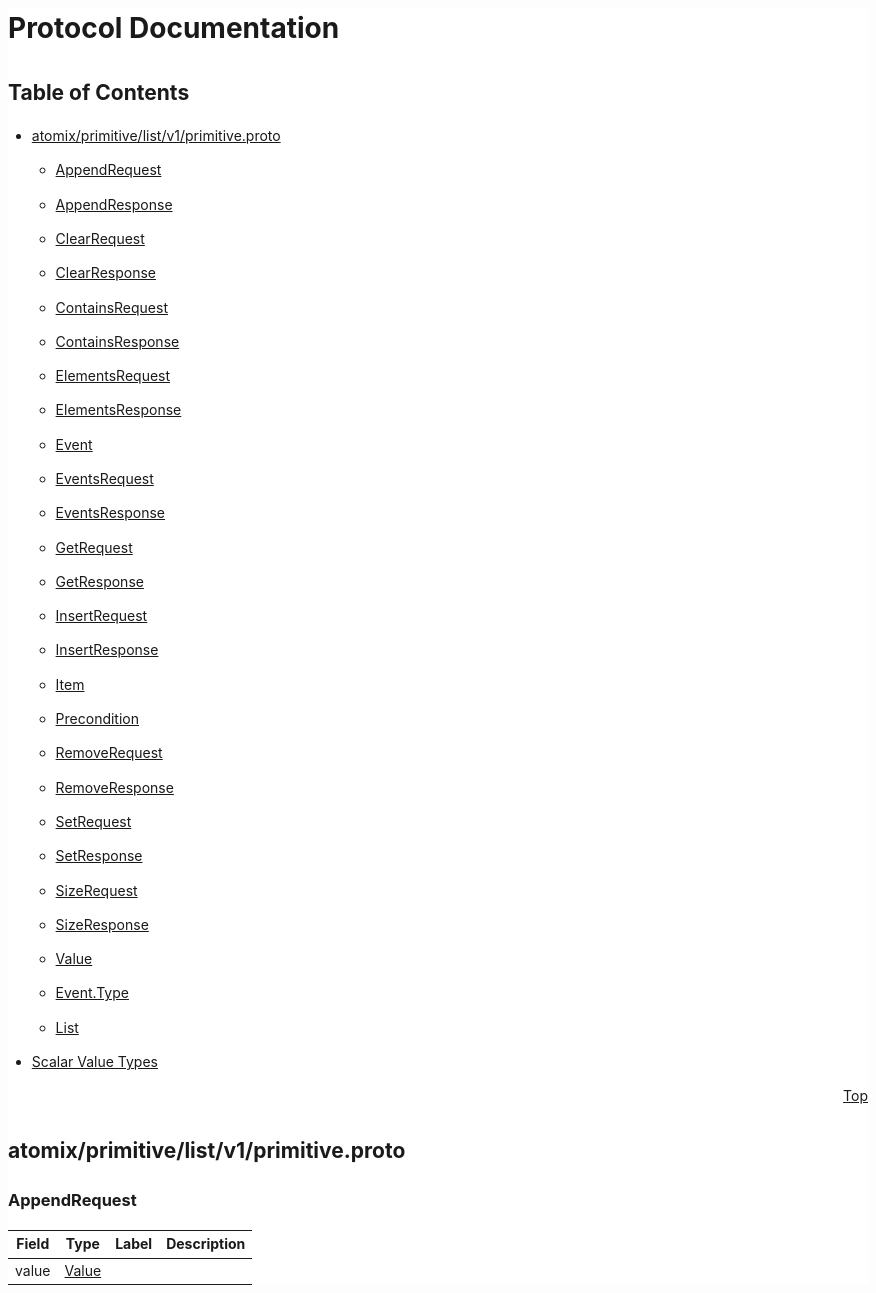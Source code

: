 # Protocol Documentation
<a name="top"></a>

## Table of Contents

- [atomix/primitive/list/v1/primitive.proto](#atomix/primitive/list/v1/primitive.proto)
    - [AppendRequest](#atomix.primitive.list.v1.AppendRequest)
    - [AppendResponse](#atomix.primitive.list.v1.AppendResponse)
    - [ClearRequest](#atomix.primitive.list.v1.ClearRequest)
    - [ClearResponse](#atomix.primitive.list.v1.ClearResponse)
    - [ContainsRequest](#atomix.primitive.list.v1.ContainsRequest)
    - [ContainsResponse](#atomix.primitive.list.v1.ContainsResponse)
    - [ElementsRequest](#atomix.primitive.list.v1.ElementsRequest)
    - [ElementsResponse](#atomix.primitive.list.v1.ElementsResponse)
    - [Event](#atomix.primitive.list.v1.Event)
    - [EventsRequest](#atomix.primitive.list.v1.EventsRequest)
    - [EventsResponse](#atomix.primitive.list.v1.EventsResponse)
    - [GetRequest](#atomix.primitive.list.v1.GetRequest)
    - [GetResponse](#atomix.primitive.list.v1.GetResponse)
    - [InsertRequest](#atomix.primitive.list.v1.InsertRequest)
    - [InsertResponse](#atomix.primitive.list.v1.InsertResponse)
    - [Item](#atomix.primitive.list.v1.Item)
    - [Precondition](#atomix.primitive.list.v1.Precondition)
    - [RemoveRequest](#atomix.primitive.list.v1.RemoveRequest)
    - [RemoveResponse](#atomix.primitive.list.v1.RemoveResponse)
    - [SetRequest](#atomix.primitive.list.v1.SetRequest)
    - [SetResponse](#atomix.primitive.list.v1.SetResponse)
    - [SizeRequest](#atomix.primitive.list.v1.SizeRequest)
    - [SizeResponse](#atomix.primitive.list.v1.SizeResponse)
    - [Value](#atomix.primitive.list.v1.Value)
  
    - [Event.Type](#atomix.primitive.list.v1.Event.Type)
  
    - [List](#atomix.primitive.list.v1.List)
  
- [Scalar Value Types](#scalar-value-types)



<a name="atomix/primitive/list/v1/primitive.proto"></a>
<p align="right"><a href="#top">Top</a></p>

## atomix/primitive/list/v1/primitive.proto



<a name="atomix.primitive.list.v1.AppendRequest"></a>

### AppendRequest



| Field | Type | Label | Description |
| ----- | ---- | ----- | ----------- |
| value | [Value](#atomix.primitive.list.v1.Value) |  |  |
